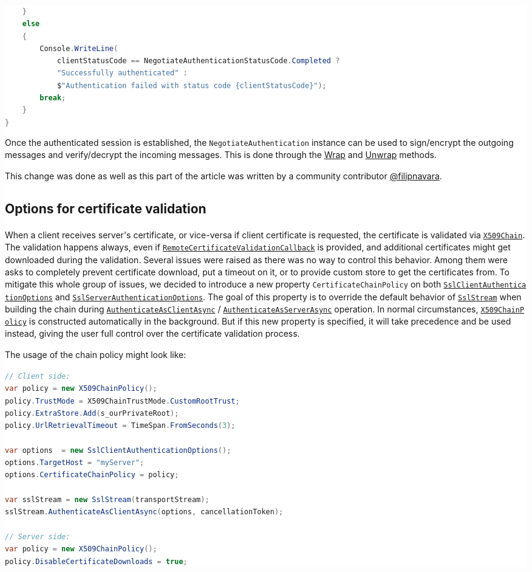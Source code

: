 ```C#
    }
    else
    {
        Console.WriteLine(
            clientStatusCode == NegotiateAuthenticationStatusCode.Completed ?
            "Successfully authenticated" :
            $"Authentication failed with status code {clientStatusCode}");
        break;
    }
}
```

Once the authenticated session is established, the `NegotiateAuthentication` instance can be used to sign/encrypt the outgoing messages and verify/decrypt the incoming messages. This is done through the [Wrap](https://learn.microsoft.com/en-us/dotnet/api/system.net.security.negotiateauthentication.wrap?view=net-7.0) and [Unwrap](https://learn.microsoft.com/en-us/dotnet/api/system.net.security.negotiateauthentication.unwrap?view=net-7.0) methods.

This change was done as well as this part of the article was written by a community contributor [@filipnavara](https://github.com/filipnavara).


## Options for certificate validation

When a client receives server's certificate, or vice-versa if client certificate is requested, the certificate is validated via [`X509Chain`](https://learn.microsoft.com/en-us/dotnet/api/system.security.cryptography.x509certificates.x509chain?view=net-7.0). The validation happens always, even if [`RemoteCertificateValidationCallback`](https://learn.microsoft.com/en-us/dotnet/api/system.net.security.remotecertificatevalidationcallback?view=net-7.0) is provided, and additional certificates might get downloaded during the validation. Several issues were raised as there was no way to control this behavior. Among them were asks to completely prevent certificate download, put a timeout on it, or to provide custom store to get the certificates from. To mitigate this whole group of issues, we decided to introduce a new property `CertificateChainPolicy` on both [`SslClientAuthenticationOptions`](https://learn.microsoft.com/en-us/dotnet/api/system.net.security.sslclientauthenticationoptions?view=net-7.0) and [`SslServerAuthenticationOptions`](https://learn.microsoft.com/en-us/dotnet/api/system.net.security.sslserverauthenticationoptions?view=net-7.0). The goal of this property is to override the default behavior of [`SslStream`](https://learn.microsoft.com/en-us/dotnet/api/system.net.security.sslstream?view=net-7.0) when building the chain during [`AuthenticateAsClientAsync`](https://learn.microsoft.com/en-us/dotnet/api/system.net.security.sslstream.authenticateasclientasync?view=net-7.0) / [`AuthenticateAsServerAsync`](https://learn.microsoft.com/en-us/dotnet/api/system.net.security.sslstream.authenticateasserverasync?view=net-7.0) operation. In normal circumstances, [`X509ChainPolicy`](https://learn.microsoft.com/en-us/dotnet/api/system.security.cryptography.x509certificates.x509chainpolicy?view=net-7.0) is constructed automatically in the background. But if this new property is specified, it will take precedence and be used instead, giving the user full control over the certificate validation process.

The usage of the chain policy might look like:
```C#
// Client side:
var policy = new X509ChainPolicy();
policy.TrustMode = X509ChainTrustMode.CustomRootTrust;
policy.ExtraStore.Add(s_ourPrivateRoot);
policy.UrlRetrievalTimeout = TimeSpan.FromSeconds(3);

var options  = new SslClientAuthenticationOptions();
options.TargetHost = "myServer";
options.CertificateChainPolicy = policy;

var sslStream = new SslStream(transportStream);
sslStream.AuthenticateAsClientAsync(options, cancellationToken);

// Server side:
var policy = new X509ChainPolicy();
policy.DisableCertificateDownloads = true;

```